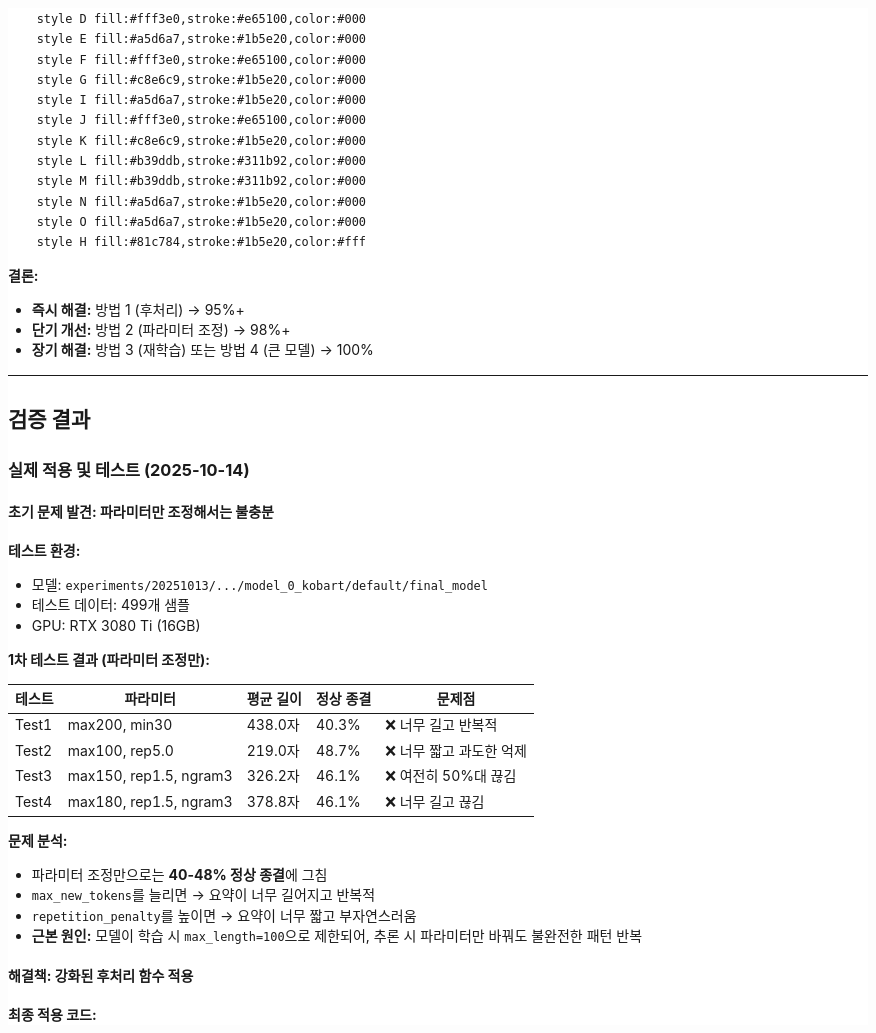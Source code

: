 ```mermaid
    style D fill:#fff3e0,stroke:#e65100,color:#000
    style E fill:#a5d6a7,stroke:#1b5e20,color:#000
    style F fill:#fff3e0,stroke:#e65100,color:#000
    style G fill:#c8e6c9,stroke:#1b5e20,color:#000
    style I fill:#a5d6a7,stroke:#1b5e20,color:#000
    style J fill:#fff3e0,stroke:#e65100,color:#000
    style K fill:#c8e6c9,stroke:#1b5e20,color:#000
    style L fill:#b39ddb,stroke:#311b92,color:#000
    style M fill:#b39ddb,stroke:#311b92,color:#000
    style N fill:#a5d6a7,stroke:#1b5e20,color:#000
    style O fill:#a5d6a7,stroke:#1b5e20,color:#000
    style H fill:#81c784,stroke:#1b5e20,color:#fff
```

**결론:**
- **즉시 해결:** 방법 1 (후처리) → 95%+
- **단기 개선:** 방법 2 (파라미터 조정) → 98%+
- **장기 해결:** 방법 3 (재학습) 또는 방법 4 (큰 모델) → 100%

---

## 검증 결과

### 실제 적용 및 테스트 (2025-10-14)

#### 초기 문제 발견: 파라미터만 조정해서는 불충분

**테스트 환경:**
- 모델: `experiments/20251013/.../model_0_kobart/default/final_model`
- 테스트 데이터: 499개 샘플
- GPU: RTX 3080 Ti (16GB)

**1차 테스트 결과 (파라미터 조정만):**

| 테스트 | 파라미터 | 평균 길이 | 정상 종결 | 문제점 |
|-------|---------|----------|----------|-------|
| Test1 | max200, min30 | 438.0자 | 40.3% | ❌ 너무 길고 반복적 |
| Test2 | max100, rep5.0 | 219.0자 | 48.7% | ❌ 너무 짧고 과도한 억제 |
| Test3 | max150, rep1.5, ngram3 | 326.2자 | 46.1% | ❌ 여전히 50%대 끊김 |
| Test4 | max180, rep1.5, ngram3 | 378.8자 | 46.1% | ❌ 너무 길고 끊김 |

**문제 분석:**
- 파라미터 조정만으로는 **40-48% 정상 종결**에 그침
- `max_new_tokens`를 늘리면 → 요약이 너무 길어지고 반복적
- `repetition_penalty`를 높이면 → 요약이 너무 짧고 부자연스러움
- **근본 원인:** 모델이 학습 시 `max_length=100`으로 제한되어, 추론 시 파라미터만 바꿔도 불완전한 패턴 반복

#### 해결책: 강화된 후처리 함수 적용

**최종 적용 코드:**
